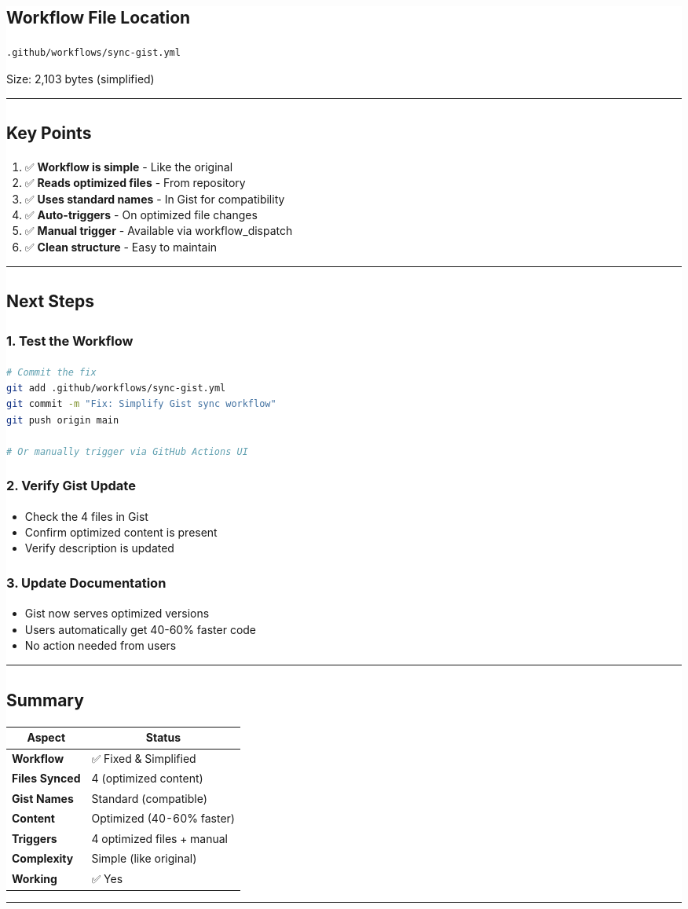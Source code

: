 
## Workflow File Location

```
.github/workflows/sync-gist.yml
```

Size: 2,103 bytes (simplified)

---

## Key Points

1. ✅ **Workflow is simple** - Like the original
2. ✅ **Reads optimized files** - From repository
3. ✅ **Uses standard names** - In Gist for compatibility
4. ✅ **Auto-triggers** - On optimized file changes
5. ✅ **Manual trigger** - Available via workflow_dispatch
6. ✅ **Clean structure** - Easy to maintain

---

## Next Steps

### 1. Test the Workflow
```bash
# Commit the fix
git add .github/workflows/sync-gist.yml
git commit -m "Fix: Simplify Gist sync workflow"
git push origin main

# Or manually trigger via GitHub Actions UI
```

### 2. Verify Gist Update
- Check the 4 files in Gist
- Confirm optimized content is present
- Verify description is updated

### 3. Update Documentation
- Gist now serves optimized versions
- Users automatically get 40-60% faster code
- No action needed from users

---

## Summary

| Aspect | Status |
|--------|--------|
| **Workflow** | ✅ Fixed & Simplified |
| **Files Synced** | 4 (optimized content) |
| **Gist Names** | Standard (compatible) |
| **Content** | Optimized (40-60% faster) |
| **Triggers** | 4 optimized files + manual |
| **Complexity** | Simple (like original) |
| **Working** | ✅ Yes |

---